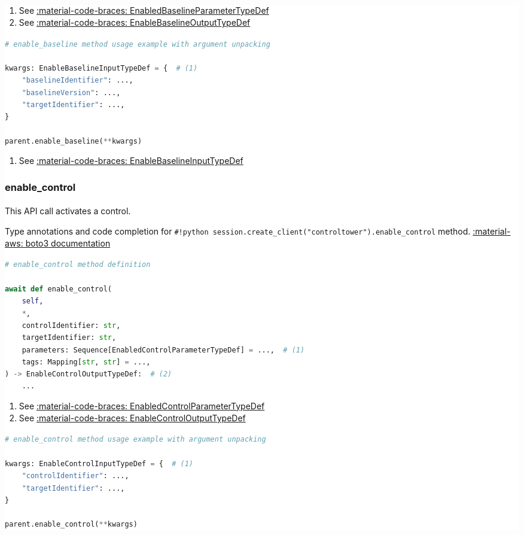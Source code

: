 1. See [:material-code-braces: EnabledBaselineParameterTypeDef](./type_defs.md#enabledbaselineparametertypedef) 
2. See [:material-code-braces: EnableBaselineOutputTypeDef](./type_defs.md#enablebaselineoutputtypedef) 


```python
# enable_baseline method usage example with argument unpacking

kwargs: EnableBaselineInputTypeDef = {  # (1)
    "baselineIdentifier": ...,
    "baselineVersion": ...,
    "targetIdentifier": ...,
}

parent.enable_baseline(**kwargs)
```

1. See [:material-code-braces: EnableBaselineInputTypeDef](./type_defs.md#enablebaselineinputtypedef) 

### enable\_control

This API call activates a control.

Type annotations and code completion for `#!python session.create_client("controltower").enable_control` method.
[:material-aws: boto3 documentation](https://boto3.amazonaws.com/v1/documentation/api/latest/reference/services/controltower/client/enable_control.html)

```python
# enable_control method definition

await def enable_control(
    self,
    *,
    controlIdentifier: str,
    targetIdentifier: str,
    parameters: Sequence[EnabledControlParameterTypeDef] = ...,  # (1)
    tags: Mapping[str, str] = ...,
) -> EnableControlOutputTypeDef:  # (2)
    ...
```

1. See [:material-code-braces: EnabledControlParameterTypeDef](./type_defs.md#enabledcontrolparametertypedef) 
2. See [:material-code-braces: EnableControlOutputTypeDef](./type_defs.md#enablecontroloutputtypedef) 


```python
# enable_control method usage example with argument unpacking

kwargs: EnableControlInputTypeDef = {  # (1)
    "controlIdentifier": ...,
    "targetIdentifier": ...,
}

parent.enable_control(**kwargs)
```
